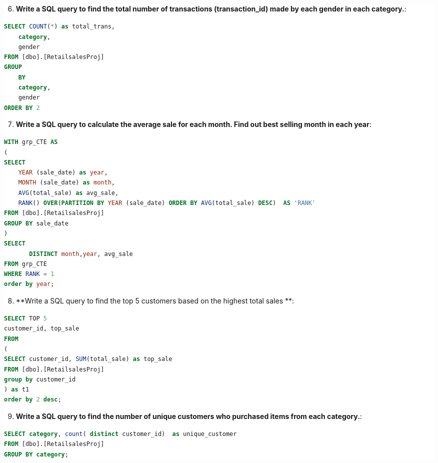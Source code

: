 6. **Write a SQL query to find the total number of transactions (transaction_id) made by each gender in each category.**:
```sql
SELECT COUNT(*) as total_trans,
    category,
    gender
FROM [dbo].[RetailsalesProj]
GROUP 
    BY 
    category,
    gender
ORDER BY 2
```

7. **Write a SQL query to calculate the average sale for each month. Find out best selling month in each year**:
```sql
WITH grp_CTE AS 
(
SELECT 
	YEAR (sale_date) as year,
	MONTH (sale_date) as month,
	AVG(total_sale) as avg_sale,
	RANK() OVER(PARTITION BY YEAR (sale_date) ORDER BY AVG(total_sale) DESC)  AS 'RANK'
FROM [dbo].[RetailsalesProj] 
GROUP BY sale_date
)
SELECT 
	   DISTINCT month,year, avg_sale
FROM grp_CTE
WHERE RANK = 1
order by year;
```

8. **Write a SQL query to find the top 5 customers based on the highest total sales **:
```sql
SELECT TOP 5
customer_id, top_sale
FROM
(
SELECT customer_id, SUM(total_sale) as top_sale 
FROM [dbo].[RetailsalesProj] 
group by customer_id
) as t1
order by 2 desc;
```

9. **Write a SQL query to find the number of unique customers who purchased items from each category.**:
```sql
SELECT category, count( distinct customer_id)  as unique_customer
FROM [dbo].[RetailsalesProj]
GROUP BY category;
```
